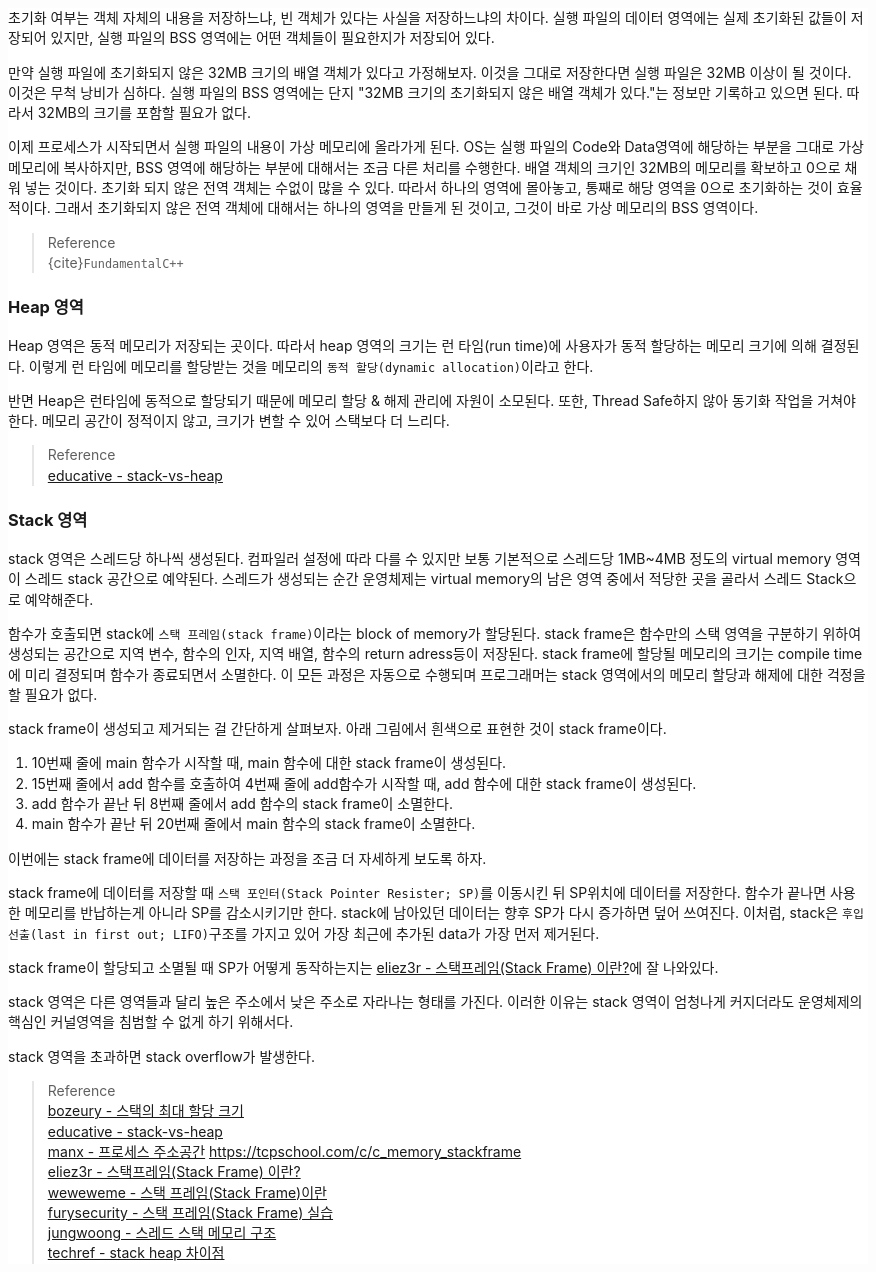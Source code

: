 초기화 여부는 객체 자체의 내용을 저장하느냐, 빈 객체가 있다는 사실을 저장하느냐의 차이다. 실행 파일의 데이터 영역에는 실제 초기화된 값들이 저장되어 있지만, 실행 파일의 BSS 영역에는 어떤 객체들이 필요한지가 저장되어 있다.

만약 실행 파일에 초기화되지 않은 32MB 크기의 배열 객체가 있다고 가정해보자. 이것을 그대로 저장한다면 실행 파일은 32MB 이상이 될 것이다. 이것은 무척 낭비가 심하다. 실행 파일의 BSS 영역에는 단지 "32MB 크기의 초기화되지 않은 배열 객체가 있다."는 정보만 기록하고 있으면 된다. 따라서 32MB의 크기를 포함할 필요가 없다.

이제 프로세스가 시작되면서 실행 파일의 내용이 가상 메모리에 올라가게 된다. OS는 실행 파일의 Code와 Data영역에 해당하는 부분을 그대로 가상 메모리에 복사하지만, BSS 영역에 해당하는 부분에 대해서는 조금 다른 처리를 수행한다. 배열 객체의 크기인 32MB의 메모리를 확보하고 0으로 채워 넣는 것이다. 초기화 되지 않은 전역 객체는 수없이 많을 수 있다. 따라서 하나의 영역에 몰아놓고, 통째로 해당 영역을 0으로 초기화하는 것이 효율적이다. 그래서 초기화되지 않은 전역 객체에 대해서는 하나의 영역을 만들게 된 것이고, 그것이 바로 가상 메모리의 BSS 영역이다.

> Reference  
> {cite}`FundamentalC++`  

### Heap 영역
Heap 영역은 동적 메모리가 저장되는 곳이다. 따라서 heap 영역의 크기는 런 타임(run time)에 사용자가 동적 할당하는 메모리 크기에 의해 결정된다. 이렇게 런 타임에 메모리를 할당받는 것을 메모리의 `동적 할당(dynamic allocation)`이라고 한다.

반면 Heap은 런타임에 동적으로 할당되기 때문에 메모리 할당 & 해제 관리에 자원이 소모된다.
또한, Thread Safe하지 않아 동기화 작업을 거쳐야 한다. 메모리 공간이 정적이지 않고, 크기가 변할 수 있어 스택보다 더 느리다.

> Reference  
> [educative - stack-vs-heap](https://www.educative.io/blog/stack-vs-heap)  
> 

### Stack 영역
stack 영역은 스레드당 하나씩 생성된다. 컴파일러 설정에 따라 다를 수 있지만 보통 기본적으로 스레드당 1MB~4MB 정도의 virtual memory 영역이 스레드 stack 공간으로 예약된다. 스레드가 생성되는 순간 운영체제는 virtual memory의 남은 영역 중에서 적당한 곳을 골라서 스레드 Stack으로 예약해준다. 

함수가 호출되면 stack에 `스택 프레임(stack frame)`이라는 block of memory가 할당된다. stack frame은 함수만의 스택 영역을 구분하기 위하여 생성되는 공간으로 지역 변수, 함수의 인자, 지역 배열, 함수의 return adress등이 저장된다. stack frame에 할당될 메모리의 크기는 compile time에 미리 결정되며 함수가 종료되면서 소멸한다. 이 모든 과정은 자동으로 수행되며 프로그래머는 stack 영역에서의 메모리 할당과 해제에 대한 걱정을 할 필요가 없다.

stack frame이 생성되고 제거되는 걸 간단하게 살펴보자. 아래 그림에서 흰색으로 표현한 것이 stack frame이다.

```{figure} _image/0401.png
```

1. 10번째 줄에 main 함수가 시작할 때, main 함수에 대한 stack frame이 생성된다.
2. 15번째 줄에서 add 함수를 호출하여 4번째 줄에 add함수가 시작할 때, add 함수에 대한 stack frame이 생성된다.
3. add 함수가 끝난 뒤 8번째 줄에서 add 함수의 stack frame이 소멸한다.
4. main 함수가 끝난 뒤 20번째 줄에서 main 함수의 stack frame이 소멸한다.

이번에는 stack frame에 데이터를 저장하는 과정을 조금 더 자세하게 보도록 하자. 

stack frame에 데이터를 저장할 때 `스택 포인터(Stack Pointer Resister; SP)`를 이동시킨 뒤 SP위치에 데이터를 저장한다. 함수가 끝나면 사용한 메모리를 반납하는게 아니라 SP를 감소시키기만 한다. stack에 남아있던 데이터는 향후 SP가 다시 증가하면 덮어 쓰여진다. 이처럼, stack은 `후입선출(last in first out; LIFO)`구조를 가지고 있어 가장 최근에 추가된 data가 가장 먼저 제거된다.

stack frame이 할당되고 소멸될 때 SP가 어떻게 동작하는지는 [eliez3r - 스택프레임(Stack Frame) 이란?](https://eliez3r.github.io/post/2019/10/16/study-system.Stack-Frame.html)에 잘 나와있다.

stack 영역은 다른 영역들과 달리 높은 주소에서 낮은 주소로 자라나는 형태를 가진다. 이러한 이유는 stack 영역이 엄청나게 커지더라도 운영체제의 핵심인 커널영역을 침범할 수 없게 하기 위해서다. 

stack 영역을 초과하면 stack overflow가 발생한다.
 
> Reference  
> [bozeury - 스택의 최대 할당 크기](https://bozeury.tistory.com/90)  
> [educative - stack-vs-heap](https://www.educative.io/blog/stack-vs-heap)  
> [manx - 프로세스 주소공간](https://velog.io/@manx/OS-%ED%94%84%EB%A1%9C%EC%84%B8%EC%8A%A4-%EC%A3%BC%EC%86%8C%EA%B3%B5%EA%B0%84)
> https://tcpschool.com/c/c_memory_stackframe  
> [eliez3r - 스택프레임(Stack Frame) 이란?](https://eliez3r.github.io/post/2019/10/16/study-system.Stack-Frame.html)  
> [weweweme - 스택 프레임(Stack Frame)이란](https://velog.io/@weweweme/%EC%8A%A4%ED%83%9D-%ED%94%84%EB%A0%88%EC%9E%84Stack-Frame%EC%9D%B4%EB%9E%80)  
> [furysecurity - 스택 프레임(Stack Frame) 실습](https://furysecurity.tistory.com/14)  
> [jungwoong  - 스레드 스택 메모리 구조](https://jungwoong.tistory.com/45)  
> [techref - stack heap 차이점](https://blog.naver.com/PostView.nhn?blogId=techref&logNo=222274484731)
